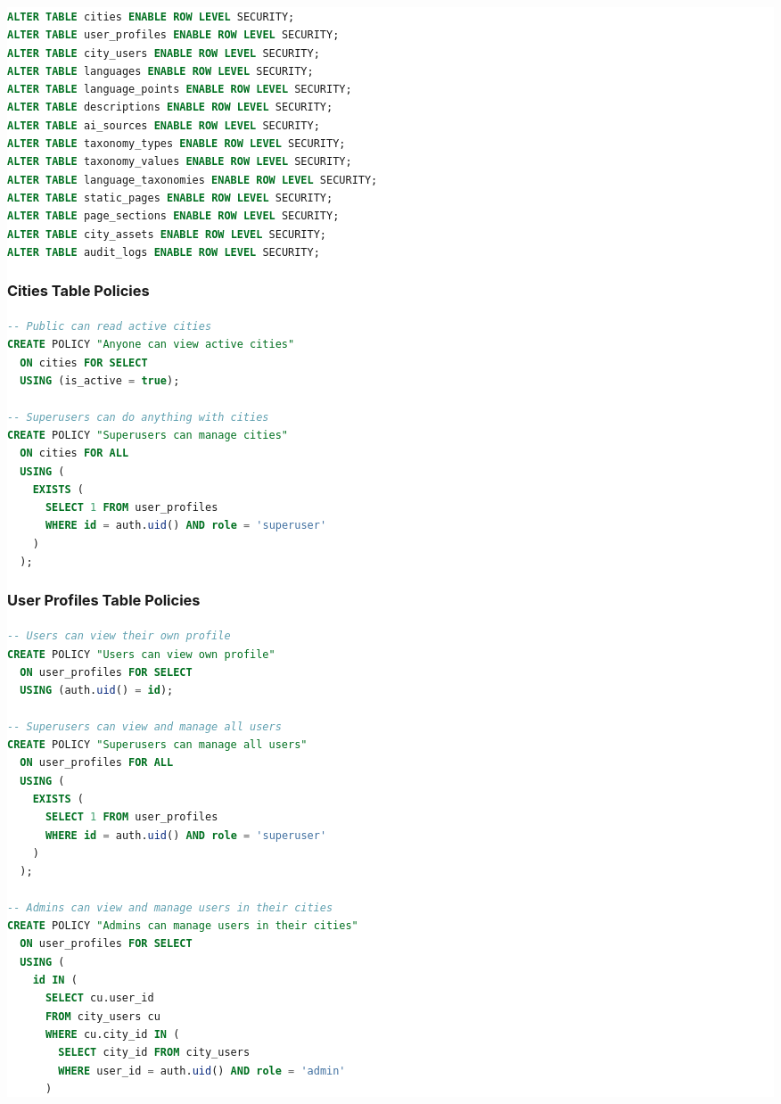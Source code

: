 ```sql
ALTER TABLE cities ENABLE ROW LEVEL SECURITY;
ALTER TABLE user_profiles ENABLE ROW LEVEL SECURITY;
ALTER TABLE city_users ENABLE ROW LEVEL SECURITY;
ALTER TABLE languages ENABLE ROW LEVEL SECURITY;
ALTER TABLE language_points ENABLE ROW LEVEL SECURITY;
ALTER TABLE descriptions ENABLE ROW LEVEL SECURITY;
ALTER TABLE ai_sources ENABLE ROW LEVEL SECURITY;
ALTER TABLE taxonomy_types ENABLE ROW LEVEL SECURITY;
ALTER TABLE taxonomy_values ENABLE ROW LEVEL SECURITY;
ALTER TABLE language_taxonomies ENABLE ROW LEVEL SECURITY;
ALTER TABLE static_pages ENABLE ROW LEVEL SECURITY;
ALTER TABLE page_sections ENABLE ROW LEVEL SECURITY;
ALTER TABLE city_assets ENABLE ROW LEVEL SECURITY;
ALTER TABLE audit_logs ENABLE ROW LEVEL SECURITY;
```

### Cities Table Policies

```sql
-- Public can read active cities
CREATE POLICY "Anyone can view active cities"
  ON cities FOR SELECT
  USING (is_active = true);

-- Superusers can do anything with cities
CREATE POLICY "Superusers can manage cities"
  ON cities FOR ALL
  USING (
    EXISTS (
      SELECT 1 FROM user_profiles
      WHERE id = auth.uid() AND role = 'superuser'
    )
  );
```

### User Profiles Table Policies

```sql
-- Users can view their own profile
CREATE POLICY "Users can view own profile"
  ON user_profiles FOR SELECT
  USING (auth.uid() = id);

-- Superusers can view and manage all users
CREATE POLICY "Superusers can manage all users"
  ON user_profiles FOR ALL
  USING (
    EXISTS (
      SELECT 1 FROM user_profiles
      WHERE id = auth.uid() AND role = 'superuser'
    )
  );

-- Admins can view and manage users in their cities
CREATE POLICY "Admins can manage users in their cities"
  ON user_profiles FOR SELECT
  USING (
    id IN (
      SELECT cu.user_id
      FROM city_users cu
      WHERE cu.city_id IN (
        SELECT city_id FROM city_users
        WHERE user_id = auth.uid() AND role = 'admin'
      )
```